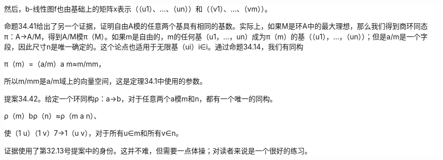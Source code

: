 然后，b-线性图f也由基础上的矩阵x表示（（u1）、…、（un））和（（v1）、…、（vm））。

命题34.41给出了另一个证据，证明自由A模的任意两个基具有相同的基数。实际上，如果M是环A中的最大理想，那么我们得到商环同态π：A→A/M，得到A/M模π（M）。如果m是自由的，m的任何基（u1，…，un）成为π（m）的基（（u1），…，（un））；但是a/m是一个字段，因此尺寸n是唯一确定的。这个论点也适用于无限基（ui）i∈i。通过命题34.14，我们有同构

π（m）=（a/m）a m≈m/mm，

所以m/mm是a/m域上的向量空间，这是定理34.1中使用的参数。

提案34.42。给定一个环同构ρ：a→b，对于任意两个a模m和n，都有一个唯一的同构。

ρ（m）bρ（n）≈ρ（m a n）、

使（1 u）（1 v）7→1（u v），对于所有u∈m和所有v∈n。

证据使用了第32.13号提案中的身份。这并不难，但需要一点体操；对读者来说是一个很好的练习。